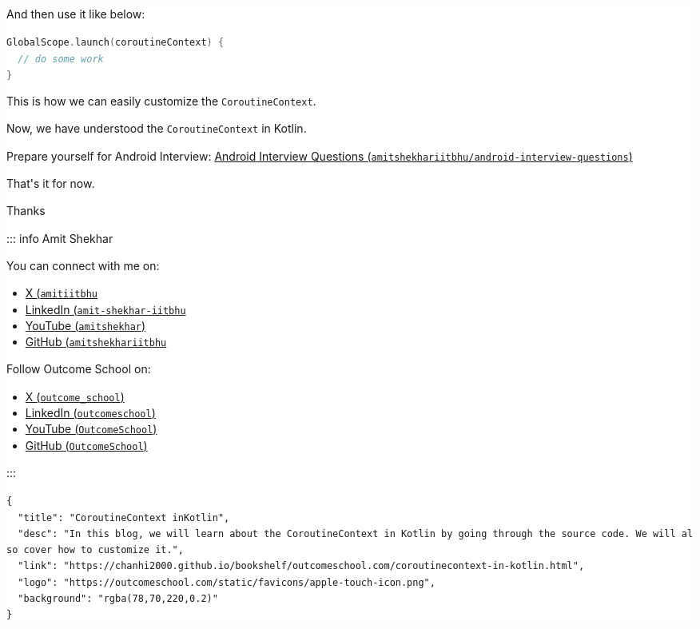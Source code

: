 And then use it like below:

```kotlin
GlobalScope.launch(coroutineContext) {
  // do some work
}
```

This is how we can easily customize the `CoroutineContext`.

Now, we have understood the `CoroutineContext` in Kotlin.

Prepare yourself for Android Interview: [Android Interview Questions (<VPIcon icon="iconfont icon-github"/>`amitshekhariitbhu/android-interview-questions`)](https://github.com/amitshekhariitbhu/android-interview-questions)

<SiteInfo
  name="amitshekhariitbhu/android-interview-questions"
  desc="Your Cheat Sheet For Android Interview - Android Interview Questions and Answers"
  url="https://github.com/amitshekhariitbhu/android-interview-questions/"
  logo="https://github.githubassets.com/favicons/favicon-dark.svg"
  preview="https://repository-images.githubusercontent.com/96704265/3a1039a7-29ee-425d-b4ea-53fcff2c1db7"/>

That's it for now.

Thanks

::: info Amit Shekhar

You can connect with me on:

- [X (<VPIcon icon="fa-brands fa-x-twitter"/>`amitiitbhu`](https://twitter.com/amitiitbhu)
- [LinkedIn (<VPIcon icon="fa-brands fa-linkedin"/>`amit-shekhar-iitbhu`](https://linkedin.com/in/amit-shekhar-iitbhu)
- [YouTube (<VPIcon icon="fa-brands fa-youtube"/>`amitshekhar`)](https://youtube.com/@amitshekhar)
- [GitHub (<VPIcon icon="iconfont icon-github"/>`amitshekhariitbhu`](https://github.com/amitshekhariitbhu)

Follow Outcome School on:

- [X (<VPIcon icon="fa-brands fa-x-twitter"/>`outcome_school`)](https://twitter.com/outcome_school)
- [LinkedIn (<VPIcon icon="fa-brands fa-linkedin"/>`outcomeschool`)](https://linkedin.com/company/outcomeschool)
- [YouTube (<VPIcon icon="fa-brands fa-youtube"/>`OutcomeSchool`)](https://youtube.com/@OutcomeSchool)
- [GitHub (<VPIcon icon="iconfont icon-github"/>`OutcomeSchool`)](http://github.com/OutcomeSchool)

:::


```component VPCard
{
  "title": "CoroutineContext inKotlin",
  "desc": "In this blog, we will learn about the CoroutineContext in Kotlin by going through the source code. We will also cover how to customize it.",
  "link": "https://chanhi2000.github.io/bookshelf/outcomeschool.com/coroutinecontext-in-kotlin.html",
  "logo": "https://outcomeschool.com/static/favicons/apple-touch-icon.png",
  "background": "rgba(78,70,220,0.2)"
}
```
